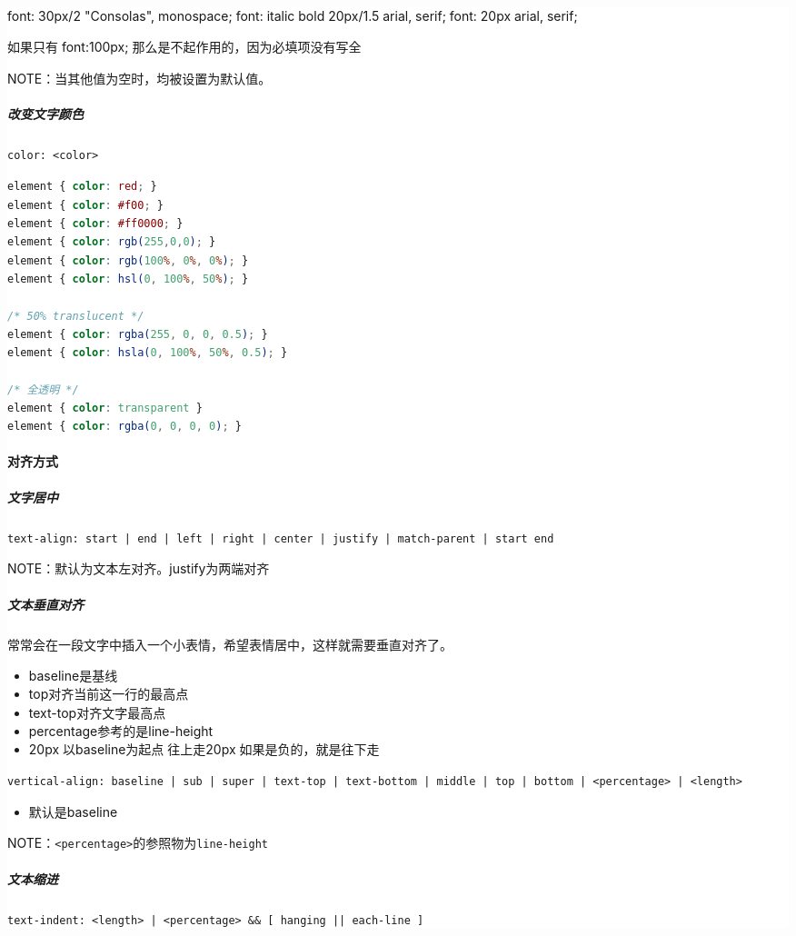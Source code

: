 font: 30px/2 "Consolas", monospace;
font: italic bold 20px/1.5 arial, serif;
font: 20px arial, serif;

如果只有 font:100px; 那么是不起作用的，因为必填项没有写全


NOTE：当其他值为空时，均被设置为默认值。

##### 改变文字颜色

`color: <color>`

```css
element { color: red; }
element { color: #f00; }
element { color: #ff0000; }
element { color: rgb(255,0,0); }
element { color: rgb(100%, 0%, 0%); }
element { color: hsl(0, 100%, 50%); }

/* 50% translucent */
element { color: rgba(255, 0, 0, 0.5); }
element { color: hsla(0, 100%, 50%, 0.5); }

/* 全透明 */
element { color: transparent }
element { color: rgba(0, 0, 0, 0); }
```

#### 对齐方式

##### 文字居中

`text-align: start | end | left | right | center | justify | match-parent | start end`

NOTE：默认为文本左对齐。justify为两端对齐

##### 文本垂直对齐

常常会在一段文字中插入一个小表情，希望表情居中，这样就需要垂直对齐了。

- baseline是基线
- top对齐当前这一行的最高点
- text-top对齐文字最高点
- percentage参考的是line-height
- 20px 以baseline为起点 往上走20px 如果是负的，就是往下走

`vertical-align: baseline | sub | super | text-top | text-bottom | middle | top | bottom | <percentage> | <length>`

- 默认是baseline

NOTE：`<percentage>`的参照物为`line-height`

##### 文本缩进

`text-indent: <length> | <percentage> && [ hanging || each-line ]`
